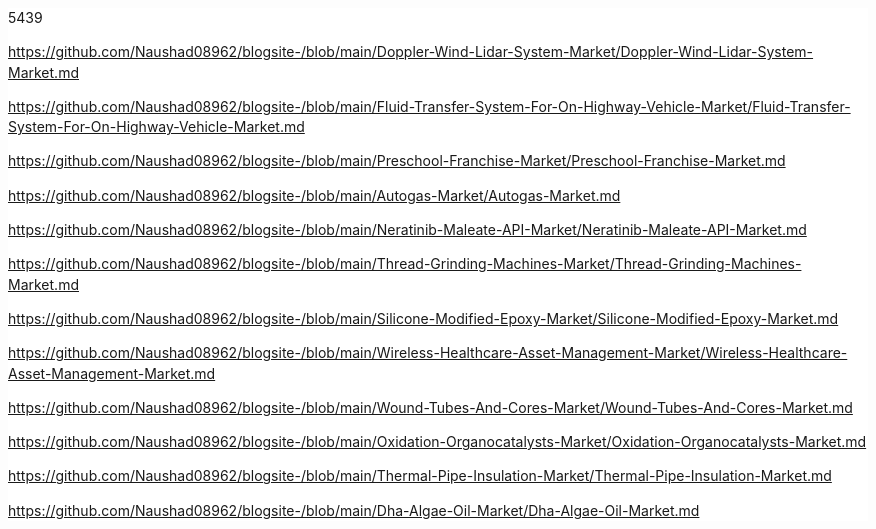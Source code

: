 5439</p><p><a href="https://github.com/Naushad08962/blogsite-/blob/main/Doppler-Wind-Lidar-System-Market/Doppler-Wind-Lidar-System-Market.md">https://github.com/Naushad08962/blogsite-/blob/main/Doppler-Wind-Lidar-System-Market/Doppler-Wind-Lidar-System-Market.md</a></p><p><a href="https://github.com/Naushad08962/blogsite-/blob/main/Fluid-Transfer-System-For-On-Highway-Vehicle-Market/Fluid-Transfer-System-For-On-Highway-Vehicle-Market.md">https://github.com/Naushad08962/blogsite-/blob/main/Fluid-Transfer-System-For-On-Highway-Vehicle-Market/Fluid-Transfer-System-For-On-Highway-Vehicle-Market.md</a></p><p><a href="https://github.com/Naushad08962/blogsite-/blob/main/Preschool-Franchise-Market/Preschool-Franchise-Market.md">https://github.com/Naushad08962/blogsite-/blob/main/Preschool-Franchise-Market/Preschool-Franchise-Market.md</a></p><p><a href="https://github.com/Naushad08962/blogsite-/blob/main/Autogas-Market/Autogas-Market.md">https://github.com/Naushad08962/blogsite-/blob/main/Autogas-Market/Autogas-Market.md</a></p><p><a href="https://github.com/Naushad08962/blogsite-/blob/main/Neratinib-Maleate-API-Market/Neratinib-Maleate-API-Market.md">https://github.com/Naushad08962/blogsite-/blob/main/Neratinib-Maleate-API-Market/Neratinib-Maleate-API-Market.md</a></p><p><a href="https://github.com/Naushad08962/blogsite-/blob/main/Thread-Grinding-Machines-Market/Thread-Grinding-Machines-Market.md">https://github.com/Naushad08962/blogsite-/blob/main/Thread-Grinding-Machines-Market/Thread-Grinding-Machines-Market.md</a></p><p><a href="https://github.com/Naushad08962/blogsite-/blob/main/Silicone-Modified-Epoxy-Market/Silicone-Modified-Epoxy-Market.md">https://github.com/Naushad08962/blogsite-/blob/main/Silicone-Modified-Epoxy-Market/Silicone-Modified-Epoxy-Market.md</a></p><p><a href="https://github.com/Naushad08962/blogsite-/blob/main/Wireless-Healthcare-Asset-Management-Market/Wireless-Healthcare-Asset-Management-Market.md">https://github.com/Naushad08962/blogsite-/blob/main/Wireless-Healthcare-Asset-Management-Market/Wireless-Healthcare-Asset-Management-Market.md</a></p><p><a href="https://github.com/Naushad08962/blogsite-/blob/main/Wound-Tubes-And-Cores-Market/Wound-Tubes-And-Cores-Market.md">https://github.com/Naushad08962/blogsite-/blob/main/Wound-Tubes-And-Cores-Market/Wound-Tubes-And-Cores-Market.md</a></p><p><a href="https://github.com/Naushad08962/blogsite-/blob/main/Oxidation-Organocatalysts-Market/Oxidation-Organocatalysts-Market.md">https://github.com/Naushad08962/blogsite-/blob/main/Oxidation-Organocatalysts-Market/Oxidation-Organocatalysts-Market.md</a></p><p><a href="https://github.com/Naushad08962/blogsite-/blob/main/Thermal-Pipe-Insulation-Market/Thermal-Pipe-Insulation-Market.md">https://github.com/Naushad08962/blogsite-/blob/main/Thermal-Pipe-Insulation-Market/Thermal-Pipe-Insulation-Market.md</a></p><p><a href="https://github.com/Naushad08962/blogsite-/blob/main/Dha-Algae-Oil-Market/Dha-Algae-Oil-Market.md">https://github.com/Naushad08962/blogsite-/blob/main/Dha-Algae-Oil-Market/Dha-Algae-Oil-Market.md</a></p>
